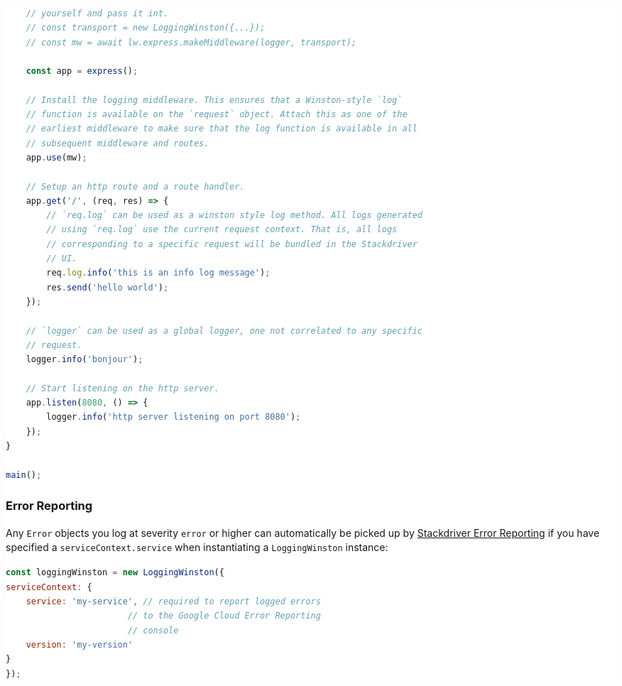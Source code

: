 ```javascript
    // yourself and pass it int.
    // const transport = new LoggingWinston({...});
    // const mw = await lw.express.makeMiddleware(logger, transport);

    const app = express();

    // Install the logging middleware. This ensures that a Winston-style `log`
    // function is available on the `request` object. Attach this as one of the
    // earliest middleware to make sure that the log function is available in all
    // subsequent middleware and routes.
    app.use(mw);

    // Setup an http route and a route handler.
    app.get('/', (req, res) => {
        // `req.log` can be used as a winston style log method. All logs generated
        // using `req.log` use the current request context. That is, all logs
        // corresponding to a specific request will be bundled in the Stackdriver
        // UI.
        req.log.info('this is an info log message');
        res.send('hello world');
    });

    // `logger` can be used as a global logger, one not correlated to any specific
    // request.
    logger.info('bonjour');

    // Start listening on the http server.
    app.listen(8080, () => {
        logger.info('http server listening on port 8080');
    });
}

main();
```

### Error Reporting

Any `Error` objects you log at severity `error` or higher can automatically be picked up by [Stackdriver Error Reporting](https://cloud.google.com/error-reporting/) if you have specified a `serviceContext.service` when instantiating a `LoggingWinston` instance:

```javascript
const loggingWinston = new LoggingWinston({
serviceContext: {
    service: 'my-service', // required to report logged errors
                        // to the Google Cloud Error Reporting
                        // console
    version: 'my-version'
}
});
```
